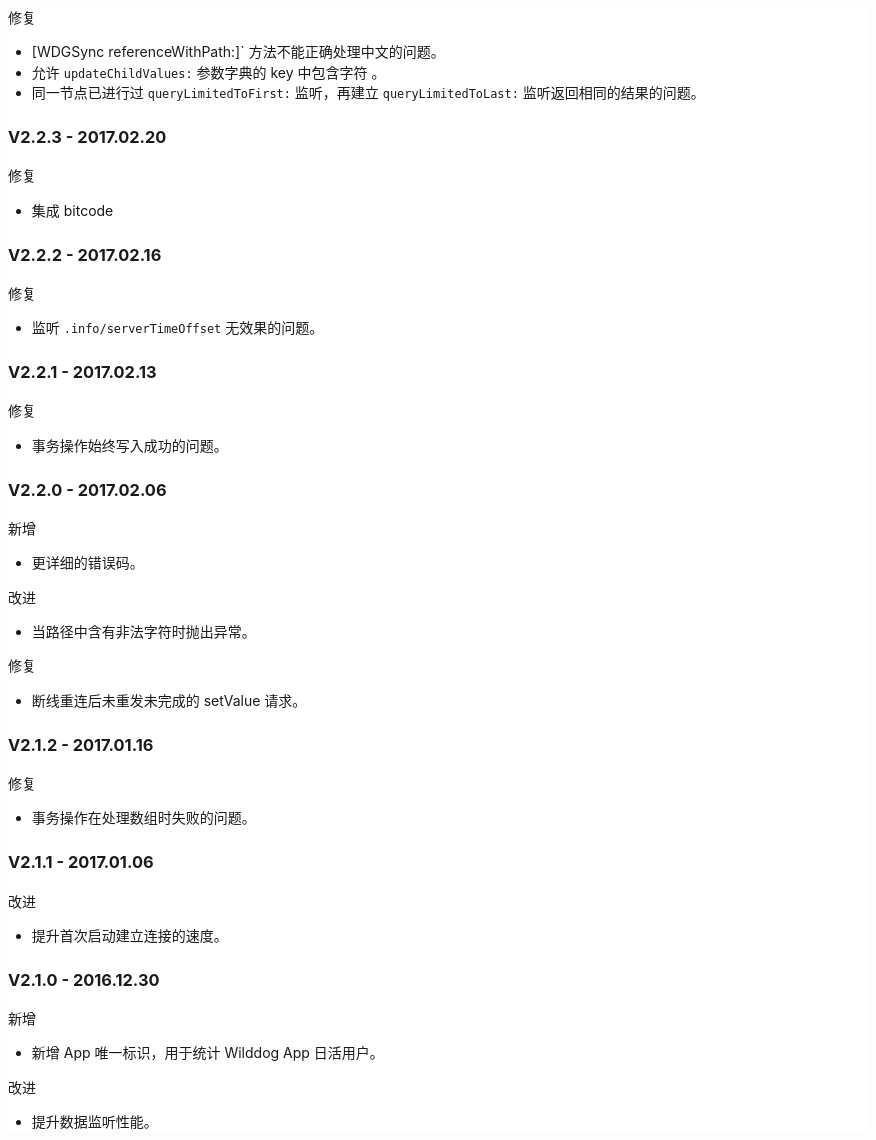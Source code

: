 <span class="changelog fix">修复</span>

- [WDGSync referenceWithPath:]` 方法不能正确处理中文的问题。
- 允许 `updateChildValues:` 参数字典的 key 中包含字符 。
- 同一节点已进行过 `queryLimitedToFirst:` 监听，再建立 `queryLimitedToLast:` 监听返回相同的结果的问题。

### V2.2.3 - 2017.02.20

<span class="changelog fix">修复</span>

- 集成 bitcode

### V2.2.2 - 2017.02.16

<span class="changelog fix">修复</span>

- 监听 `.info/serverTimeOffset` 无效果的问题。

### V2.2.1 - 2017.02.13

<span class="changelog fix">修复</span>

- 事务操作始终写入成功的问题。

### V2.2.0 - 2017.02.06

<span class="changelog add">新增</span>

- 更详细的错误码。

<span class="changelog feature">改进</span>

- 当路径中含有非法字符时抛出异常。

<span class="changelog fix">修复</span>

- 断线重连后未重发未完成的 setValue 请求。

### V2.1.2 - 2017.01.16

<span class="changelog fix">修复</span>

- 事务操作在处理数组时失败的问题。

### V2.1.1 - 2017.01.06

<span class="changelog feature">改进</span>

- 提升首次启动建立连接的速度。

### V2.1.0 - 2016.12.30

<span class="changelog add">新增</span>

-  新增 App 唯一标识，用于统计 Wilddog App 日活用户。

<span class="changelog feature">改进</span>

- 提升数据监听性能。
